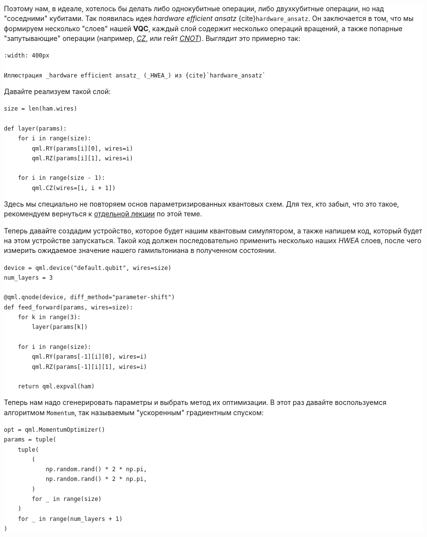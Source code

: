 Поэтому нам, в идеале, хотелось бы делать либо однокубитные операции, либо двухкубитные операции, но над "соседними" кубитами. Так появилась идея _hardware efficient ansatz_ {cite}`hardware_ansatz`. Он заключается в том, что мы формируем несколько "слоев" нашей **VQC**, каждый слой содержит несколько операций вращений, а также попарные "запутывающие" операции (например, [_CZ_](../qcblock/gates.html#cy-cz), или гейт [_CNOT_](../qcblock/gates.html#cnot-cx)). Выглядит это примерно так:

```{figure} /_static/vqeblock/vqe/HWA.png
:width: 400px

Иллюстрация _hardware efficient ansatz_ (_HWEA_) из {cite}`hardware_ansatz`
```

Давайте реализуем такой слой:

```{code-cell} ipython3
size = len(ham.wires)

def layer(params):
    for i in range(size):
        qml.RY(params[i][0], wires=i)
        qml.RZ(params[i][1], wires=i)

    for i in range(size - 1):
        qml.CZ(wires=[i, i + 1])
```

Здесь мы специально не повторяем основ параметризированных квантовых схем. Для тех, кто забыл, что это такое, рекомендуем вернуться к [отдельной лекции](vqc) по этой теме.

Теперь давайте создадим устройство, которое будет нашим квантовым симулятором, а также напишем код, который будет на этом устройстве запускаться. Такой код должен последовательно применить несколько наших _HWEA_ слоев, после чего измерить ожидаемое значение нашего гамильтониана в полученном состоянии.

```{code-cell} ipython3
device = qml.device("default.qubit", wires=size)
num_layers = 3

@qml.qnode(device, diff_method="parameter-shift")
def feed_forward(params, wires=size):
    for k in range(3):
        layer(params[k])

    for i in range(size):
        qml.RY(params[-1][i][0], wires=i)
        qml.RZ(params[-1][i][1], wires=i)

    return qml.expval(ham)
```

Теперь нам надо сгенерировать параметры и выбрать метод их оптимизации. В этот раз давайте воспользуемся алгоритмом `Momentum`, так называемым "ускоренным" градиентным спуском:

```{code-cell} ipython3
opt = qml.MomentumOptimizer()
params = tuple(
    tuple(
        (
            np.random.rand() * 2 * np.pi,
            np.random.rand() * 2 * np.pi,
        )
        for _ in range(size)
    )
    for _ in range(num_layers + 1)
)
```
